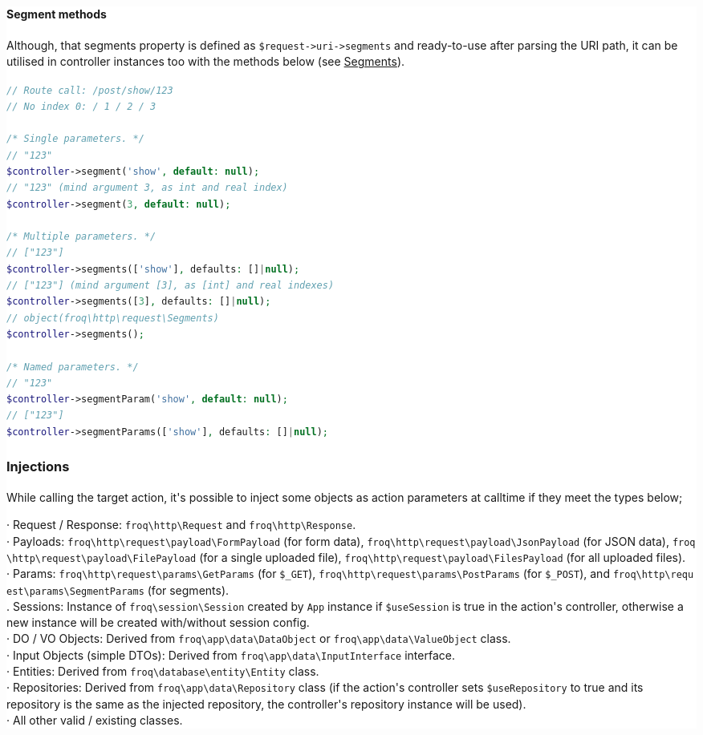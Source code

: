 #### Segment methods

Although, that segments property is defined as `$request->uri->segments` and ready-to-use after parsing the URI path, it can be utilised in controller instances too with the methods below (see [Segments](//github.com/froq/froq/blob/master/src/http/request/Segments.php)).

```php
// Route call: /post/show/123
// No index 0: / 1 / 2 / 3

/* Single parameters. */
// "123"
$controller->segment('show', default: null);
// "123" (mind argument 3, as int and real index)
$controller->segment(3, default: null);

/* Multiple parameters. */
// ["123"]
$controller->segments(['show'], defaults: []|null);
// ["123"] (mind argument [3], as [int] and real indexes)
$controller->segments([3], defaults: []|null);
// object(froq\http\request\Segments)
$controller->segments();

/* Named parameters. */
// "123"
$controller->segmentParam('show', default: null);
// ["123"]
$controller->segmentParams(['show'], defaults: []|null);
```

### Injections
While calling the target action, it's possible to inject some objects as action parameters at calltime if they meet the types below;

· Request / Response: `froq\http\Request` and `froq\http\Response`. <br>
· Payloads: `froq\http\request\payload\FormPayload` (for form data), `froq\http\request\payload\JsonPayload` (for JSON data), `froq\http\request\payload\FilePayload` (for a single uploaded file), `froq\http\request\payload\FilesPayload` (for all uploaded files). <br>
· Params: `froq\http\request\params\GetParams` (for `$_GET`), `froq\http\request\params\PostParams` (for `$_POST`), and `froq\http\request\params\SegmentParams` (for segments). <br>
. Sessions: Instance of `froq\session\Session` created by `App` instance if `$useSession` is true in the action's controller, otherwise a new instance will be created with/without session config. <br>
· DO / VO Objects: Derived from `froq\app\data\DataObject` or `froq\app\data\ValueObject` class. <br>
· Input Objects (simple DTOs): Derived from `froq\app\data\InputInterface` interface. <br>
· Entities: Derived from `froq\database\entity\Entity` class. <br>
· Repositories: Derived from `froq\app\data\Repository` class (if the action's controller sets `$useRepository` to true and its repository is the same as the injected repository, the controller's repository instance will be used). <br>
· All other valid / existing classes.
